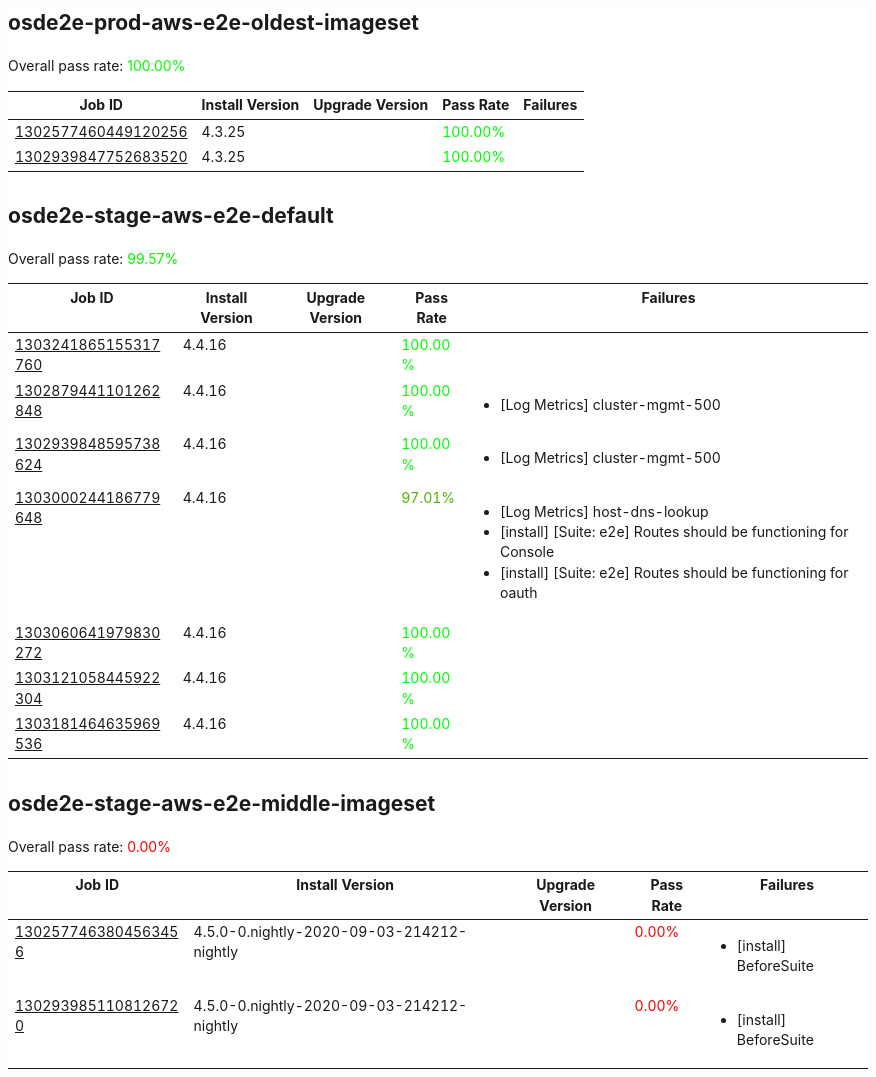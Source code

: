 

## osde2e-prod-aws-e2e-oldest-imageset

Overall pass rate: <span style="color:#01fe00;">100.00%</span>

| Job ID | Install Version | Upgrade Version | Pass Rate | Failures |
|--------|-----------------|-----------------|-----------|----------|
[1302577460449120256](https://prow.ci.openshift.org/view/gs/origin-ci-test/logs/osde2e-prod-aws-e2e-oldest-imageset/1302577460449120256) | 4.3.25 |  | <span style="color:#01fe00;">100.00%</span>|
[1302939847752683520](https://prow.ci.openshift.org/view/gs/origin-ci-test/logs/osde2e-prod-aws-e2e-oldest-imageset/1302939847752683520) | 4.3.25 |  | <span style="color:#01fe00;">100.00%</span>|



## osde2e-stage-aws-e2e-default

Overall pass rate: <span style="color:#0bf400;">99.57%</span>

| Job ID | Install Version | Upgrade Version | Pass Rate | Failures |
|--------|-----------------|-----------------|-----------|----------|
[1303241865155317760](https://prow.ci.openshift.org/view/gs/origin-ci-test/logs/osde2e-stage-aws-e2e-default/1303241865155317760) | 4.4.16 |  | <span style="color:#01fe00;">100.00%</span>|
[1302879441101262848](https://prow.ci.openshift.org/view/gs/origin-ci-test/logs/osde2e-stage-aws-e2e-default/1302879441101262848) | 4.4.16 |  | <span style="color:#01fe00;">100.00%</span>|<ul><li>[Log Metrics] cluster-mgmt-500</li></ul>
[1302939848595738624](https://prow.ci.openshift.org/view/gs/origin-ci-test/logs/osde2e-stage-aws-e2e-default/1302939848595738624) | 4.4.16 |  | <span style="color:#01fe00;">100.00%</span>|<ul><li>[Log Metrics] cluster-mgmt-500</li></ul>
[1303000244186779648](https://prow.ci.openshift.org/view/gs/origin-ci-test/logs/osde2e-stage-aws-e2e-default/1303000244186779648) | 4.4.16 |  | <span style="color:#4db200;">97.01%</span>|<ul><li>[Log Metrics] host-dns-lookup</li><li>[install] [Suite: e2e] Routes should be functioning for Console</li><li>[install] [Suite: e2e] Routes should be functioning for oauth</li></ul>
[1303060641979830272](https://prow.ci.openshift.org/view/gs/origin-ci-test/logs/osde2e-stage-aws-e2e-default/1303060641979830272) | 4.4.16 |  | <span style="color:#01fe00;">100.00%</span>|
[1303121058445922304](https://prow.ci.openshift.org/view/gs/origin-ci-test/logs/osde2e-stage-aws-e2e-default/1303121058445922304) | 4.4.16 |  | <span style="color:#01fe00;">100.00%</span>|
[1303181464635969536](https://prow.ci.openshift.org/view/gs/origin-ci-test/logs/osde2e-stage-aws-e2e-default/1303181464635969536) | 4.4.16 |  | <span style="color:#01fe00;">100.00%</span>|



## osde2e-stage-aws-e2e-middle-imageset

Overall pass rate: <span style="color:#ff0000;">0.00%</span>

| Job ID | Install Version | Upgrade Version | Pass Rate | Failures |
|--------|-----------------|-----------------|-----------|----------|
[1302577463804563456](https://prow.ci.openshift.org/view/gs/origin-ci-test/logs/osde2e-stage-aws-e2e-middle-imageset/1302577463804563456) | 4.5.0-0.nightly-2020-09-03-214212-nightly |  | <span style="color:#ff0000;">0.00%</span>|<ul><li>[install] BeforeSuite</li></ul>
[1302939851108126720](https://prow.ci.openshift.org/view/gs/origin-ci-test/logs/osde2e-stage-aws-e2e-middle-imageset/1302939851108126720) | 4.5.0-0.nightly-2020-09-03-214212-nightly |  | <span style="color:#ff0000;">0.00%</span>|<ul><li>[install] BeforeSuite</li></ul>
